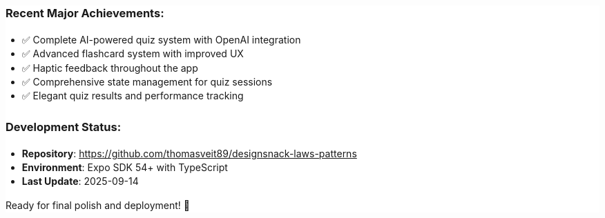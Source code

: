 ### Recent Major Achievements:
- ✅ Complete AI-powered quiz system with OpenAI integration
- ✅ Advanced flashcard system with improved UX
- ✅ Haptic feedback throughout the app
- ✅ Comprehensive state management for quiz sessions
- ✅ Elegant quiz results and performance tracking

### Development Status:
- **Repository**: https://github.com/thomasveit89/designsnack-laws-patterns
- **Environment**: Expo SDK 54+ with TypeScript
- **Last Update**: 2025-09-14

Ready for final polish and deployment! 🚀